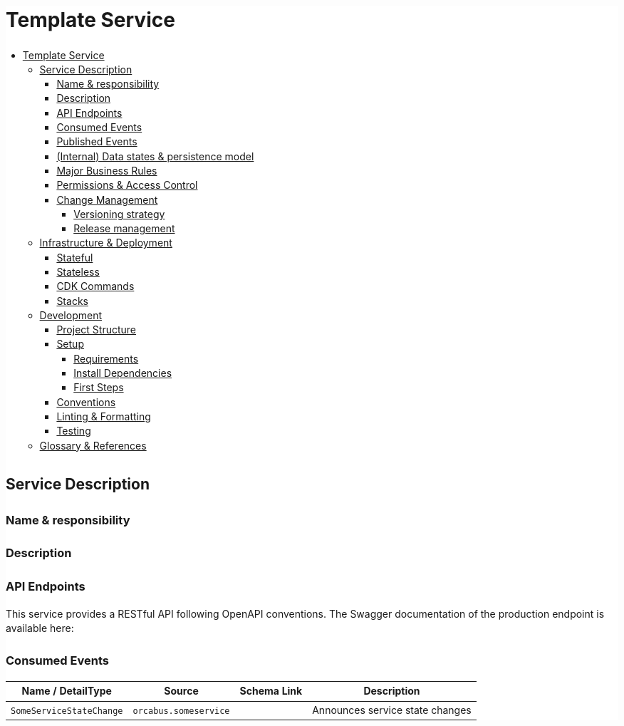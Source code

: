 Template Service
================================================================================

- [Template Service](#template-service)
  - [Service Description](#service-description)
    - [Name \& responsibility](#name--responsibility)
    - [Description](#description)
    - [API Endpoints](#api-endpoints)
    - [Consumed Events](#consumed-events)
    - [Published Events](#published-events)
    - [(Internal) Data states \& persistence model](#internal-data-states--persistence-model)
    - [Major Business Rules](#major-business-rules)
    - [Permissions \& Access Control](#permissions--access-control)
    - [Change Management](#change-management)
      - [Versioning strategy](#versioning-strategy)
      - [Release management](#release-management)
  - [Infrastructure \& Deployment](#infrastructure--deployment)
    - [Stateful](#stateful)
    - [Stateless](#stateless)
    - [CDK Commands](#cdk-commands)
    - [Stacks](#stacks)
  - [Development](#development)
    - [Project Structure](#project-structure)
    - [Setup](#setup)
      - [Requirements](#requirements)
      - [Install Dependencies](#install-dependencies)
      - [First Steps](#first-steps)
    - [Conventions](#conventions)
    - [Linting \& Formatting](#linting--formatting)
    - [Testing](#testing)
  - [Glossary \& References](#glossary--references)


Service Description
--------------------------------------------------------------------------------

### Name & responsibility

### Description

### API Endpoints

This service provides a RESTful API following OpenAPI conventions. 
The Swagger documentation of the production endpoint is available here: 


### Consumed Events

| Name / DetailType | Source         | Schema Link       | Description         |
|-------------------|----------------|-------------------|---------------------|
| `SomeServiceStateChange` | `orcabus.someservice` | <schema link> | Announces service state changes |
